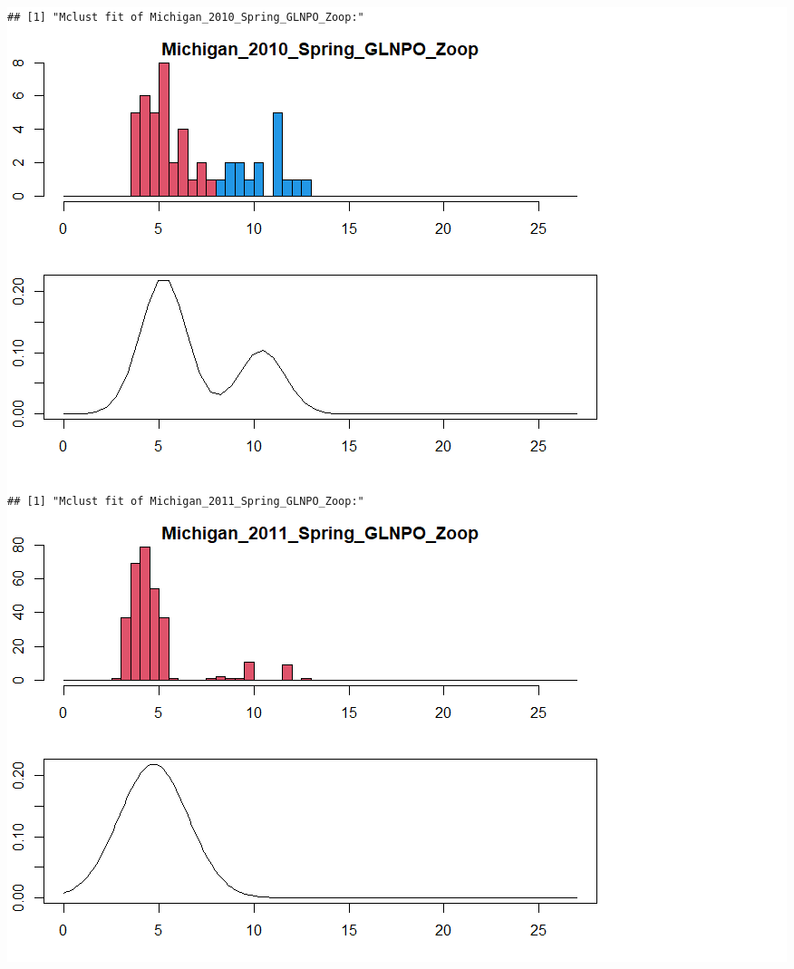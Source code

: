     ## [1] "Mclust fit of Michigan_2010_Spring_GLNPO_Zoop:"

![](Size_Structure_Fit_Diagnose_files/figure-gfm/Plot%20spring%20zooplankton%20fits-31.png)

    ## [1] "Mclust fit of Michigan_2011_Spring_GLNPO_Zoop:"

![](Size_Structure_Fit_Diagnose_files/figure-gfm/Plot%20spring%20zooplankton%20fits-32.png)
